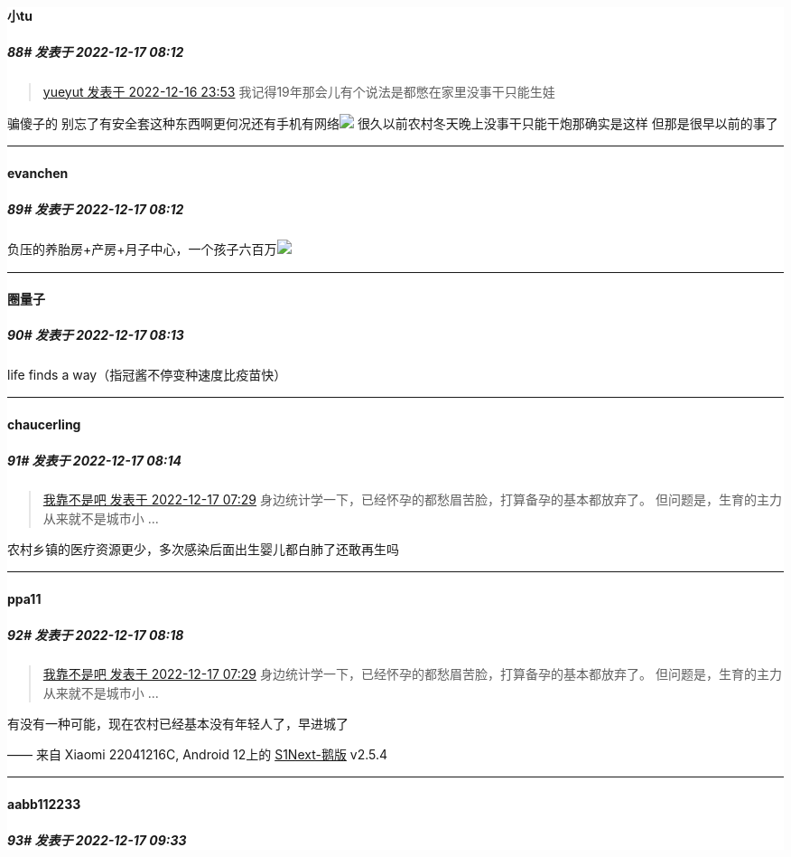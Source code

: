 ####  小tu  
##### 88#       发表于 2022-12-17 08:12

<blockquote><a href="httphttps://bbs.saraba1st.com/2b/forum.php?mod=redirect&amp;goto=findpost&amp;pid=58972827&amp;ptid=2110331" target="_blank">yueyut 发表于 2022-12-16 23:53</a>
我记得19年那会儿有个说法是都憋在家里没事干只能生娃</blockquote>
骗傻子的 别忘了有安全套这种东西啊更何况还有手机有网络<img src="https://static.saraba1st.com/image/smiley/face2017/017.png" referrerpolicy="no-referrer"> 
很久以前农村冬天晚上没事干只能干炮那确实是这样 但那是很早以前的事了

*****

####  evanchen  
##### 89#       发表于 2022-12-17 08:12

负压的养胎房+产房+月子中心，一个孩子六百万<img src="https://static.saraba1st.com/image/smiley/face2017/067.png" referrerpolicy="no-referrer">

*****

####  圈量子  
##### 90#       发表于 2022-12-17 08:13

life finds a way（指冠酱不停变种速度比疫苗快）



*****

####  chaucerling  
##### 91#       发表于 2022-12-17 08:14

<blockquote><a href="httphttps://bbs.saraba1st.com/2b/forum.php?mod=redirect&amp;goto=findpost&amp;pid=58974442&amp;ptid=2110331" target="_blank">我靠不是吧 发表于 2022-12-17 07:29</a>
身边统计学一下，已经怀孕的都愁眉苦脸，打算备孕的基本都放弃了。
但问题是，生育的主力从来就不是城市小 ...</blockquote>
农村乡镇的医疗资源更少，多次感染后面出生婴儿都白肺了还敢再生吗

*****

####  ppa11  
##### 92#       发表于 2022-12-17 08:18

<blockquote><a href="httphttps://bbs.saraba1st.com/2b/forum.php?mod=redirect&amp;goto=findpost&amp;pid=58974442&amp;ptid=2110331" target="_blank">我靠不是吧 发表于 2022-12-17 07:29</a>
身边统计学一下，已经怀孕的都愁眉苦脸，打算备孕的基本都放弃了。
但问题是，生育的主力从来就不是城市小 ...</blockquote>
有没有一种可能，现在农村已经基本没有年轻人了，早进城了

—— 来自 Xiaomi 22041216C, Android 12上的 [S1Next-鹅版](https://github.com/ykrank/S1-Next/releases) v2.5.4



*****

####  aabb112233  
##### 93#       发表于 2022-12-17 09:33
